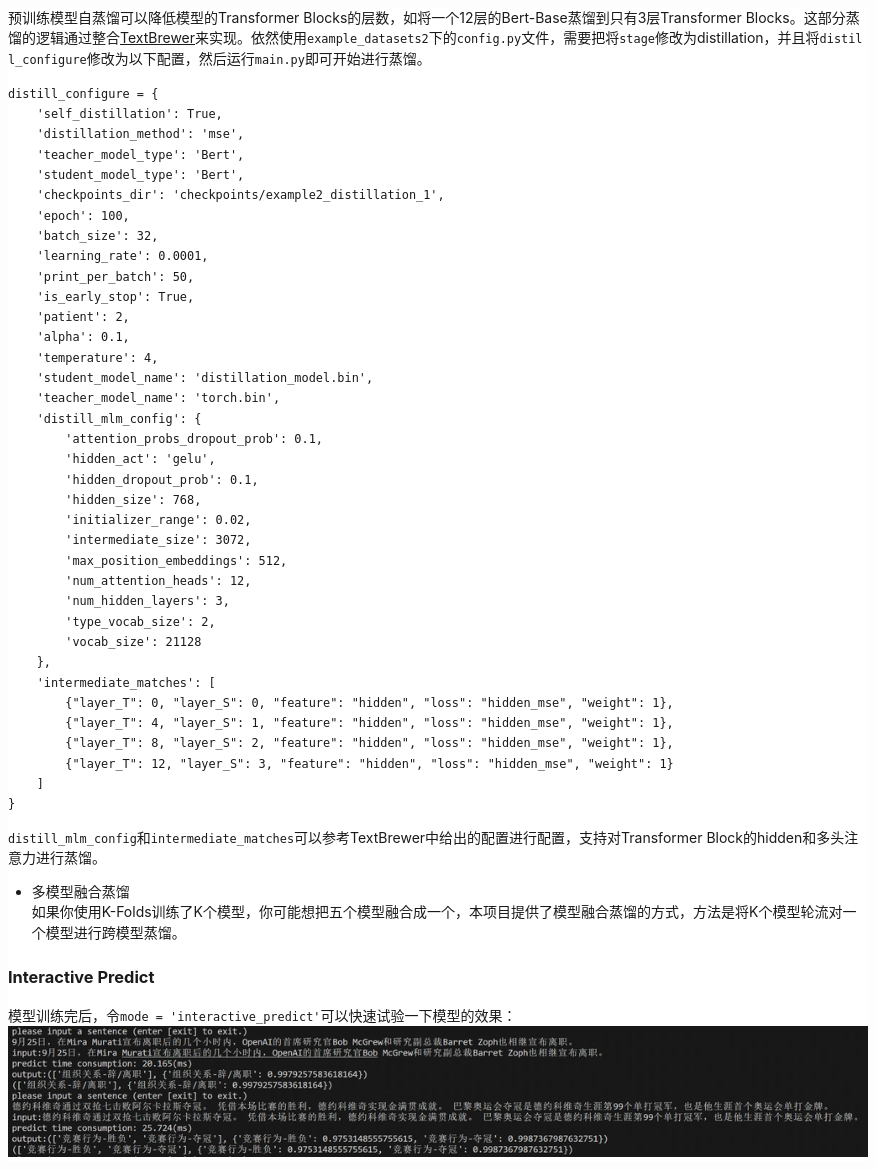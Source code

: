 预训练模型自蒸馏可以降低模型的Transformer Blocks的层数，如将一个12层的Bert-Base蒸馏到只有3层Transformer Blocks。这部分蒸馏的逻辑通过整合[TextBrewer](https://github.com/airaria/TextBrewer)来实现。依然使用`example_datasets2`下的`config.py`文件，需要把将`stage`修改为distillation，并且将`distill_configure`修改为以下配置，然后运行`main.py`即可开始进行蒸馏。

```
distill_configure = {
    'self_distillation': True,
    'distillation_method': 'mse',
    'teacher_model_type': 'Bert',
    'student_model_type': 'Bert',
    'checkpoints_dir': 'checkpoints/example2_distillation_1',
    'epoch': 100,
    'batch_size': 32,
    'learning_rate': 0.0001,
    'print_per_batch': 50,
    'is_early_stop': True,
    'patient': 2,
    'alpha': 0.1,
    'temperature': 4,
    'student_model_name': 'distillation_model.bin',
    'teacher_model_name': 'torch.bin',
    'distill_mlm_config': {
        'attention_probs_dropout_prob': 0.1,
        'hidden_act': 'gelu',
        'hidden_dropout_prob': 0.1,
        'hidden_size': 768,
        'initializer_range': 0.02,
        'intermediate_size': 3072,
        'max_position_embeddings': 512,
        'num_attention_heads': 12,
        'num_hidden_layers': 3,
        'type_vocab_size': 2,
        'vocab_size': 21128
    },
    'intermediate_matches': [
        {"layer_T": 0, "layer_S": 0, "feature": "hidden", "loss": "hidden_mse", "weight": 1},
        {"layer_T": 4, "layer_S": 1, "feature": "hidden", "loss": "hidden_mse", "weight": 1},
        {"layer_T": 8, "layer_S": 2, "feature": "hidden", "loss": "hidden_mse", "weight": 1},
        {"layer_T": 12, "layer_S": 3, "feature": "hidden", "loss": "hidden_mse", "weight": 1}
    ]
}
```
`distill_mlm_config`和`intermediate_matches`可以参考TextBrewer中给出的配置进行配置，支持对Transformer Block的hidden和多头注意力进行蒸馏。

* 多模型融合蒸馏  
如果你使用K-Folds训练了K个模型，你可能想把五个模型融合成一个，本项目提供了模型融合蒸馏的方式，方法是将K个模型轮流对一个模型进行跨模型蒸馏。



### Interactive Predict  
模型训练完后，令`mode = 'interactive_predict'`可以快速试验一下模型的效果： 
![predict](images/zh/predict.png)  
